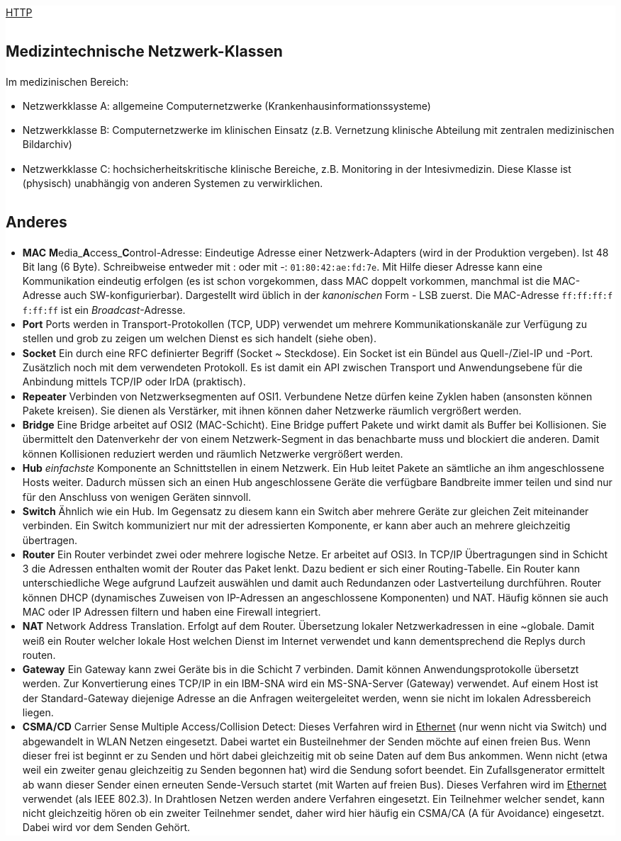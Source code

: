 [HTTP](HTTP.md)

## Medizintechnische Netzwerk-Klassen

Im medizinischen Bereich:

- Netzwerkklasse A: allgemeine Computernetzwerke (Krankenhausinformationssysteme)

- Netzwerkklasse B: Computernetzwerke im klinischen Einsatz (z.B. Vernetzung klinische Abteilung mit zentralen medizinischen Bildarchiv)
- Netzwerkklasse C: hochsicherheitskritische klinische Bereiche, z.B. Monitoring in der Intesivmedizin. Diese Klasse ist (physisch) unabhängig von anderen Systemen zu verwirklichen.

## Anderes

- **MAC**	**M**edia\_**A**ccess\_**C**ontrol-Adresse: Eindeutige Adresse einer Netzwerk-Adapters (wird in der Produktion vergeben). Ist 48 Bit lang (6 Byte). Schreibweise entweder mit : oder mit -: `01:80:42:ae:fd:7e`. Mit Hilfe dieser Adresse kann eine Kommunikation eindeutig erfolgen (es ist schon vorgekommen, dass MAC doppelt vorkommen, manchmal ist die MAC-Adresse auch SW-konfigurierbar). Dargestellt wird üblich in der *kanonischen* Form - LSB zuerst. Die MAC-Adresse `ff:ff:ff:ff:ff:ff` ist ein *Broadcast*-Adresse.
- **Port**	Ports werden in Transport-Protokollen (TCP, UDP) verwendet um mehrere Kommunikationskanäle zur Verfügung zu stellen und grob zu zeigen um welchen Dienst es sich handelt (siehe oben).
- **Socket**	Ein durch eine RFC definierter Begriff (Socket ~ Steckdose). Ein Socket ist ein Bündel aus Quell-/Ziel-IP und -Port. Zusätzlich noch mit dem verwendeten Protokoll. Es ist damit ein API zwischen Transport und Anwendungsebene für die Anbindung mittels TCP/IP oder IrDA (praktisch).
- **Repeater**	Verbinden von Netzwerksegmenten auf OSI1. Verbundene Netze dürfen keine Zyklen haben (ansonsten können Pakete kreisen). Sie dienen als Verstärker, mit ihnen können daher Netzwerke räumlich vergrößert werden.
- **Bridge**	Eine Bridge arbeitet auf OSI2 (MAC-Schicht). Eine Bridge puffert Pakete und wirkt damit als Buffer bei Kollisionen. Sie übermittelt den Datenverkehr der von einem Netzwerk-Segment in das benachbarte muss und blockiert die anderen. Damit können Kollisionen reduziert werden und räumlich Netzwerke vergrößert werden.
- **Hub**	*einfachste* Komponente an Schnittstellen in einem Netzwerk. Ein Hub leitet Pakete an sämtliche an ihm angeschlossene Hosts weiter. Dadurch müssen sich an einen Hub angeschlossene Geräte die verfügbare Bandbreite immer teilen und sind nur für den Anschluss von wenigen Geräten sinnvoll. 
- **Switch**	Ähnlich wie ein Hub. Im Gegensatz zu diesem kann ein Switch aber mehrere Geräte zur gleichen Zeit miteinander verbinden. Ein Switch kommuniziert nur mit der adressierten Komponente, er kann aber auch an mehrere gleichzeitig übertragen.
- **Router**	Ein Router verbindet zwei oder mehrere logische Netze. Er arbeitet auf OSI3. In TCP/IP Übertragungen sind in Schicht 3 die Adressen enthalten womit der Router das Paket lenkt. Dazu bedient er sich einer Routing-Tabelle. Ein Router kann unterschiedliche Wege aufgrund Laufzeit auswählen und damit auch Redundanzen oder Lastverteilung durchführen. Router können DHCP (dynamisches Zuweisen von IP-Adressen an angeschlossene Komponenten) und NAT. Häufig können sie auch MAC oder IP Adressen filtern und haben eine Firewall integriert.
- **NAT**	Network Address Translation. Erfolgt auf dem Router. Übersetzung lokaler Netzwerkadressen in eine ~globale. Damit weiß ein Router welcher lokale Host welchen Dienst im Internet verwendet und kann dementsprechend die Replys durch routen.
- **Gateway**		Ein Gateway kann zwei Geräte bis in die Schicht 7 verbinden. Damit können Anwendungsprotokolle übersetzt werden. Zur Konvertierung eines TCP/IP in ein IBM-SNA wird ein MS-SNA-Server (Gateway) verwendet. Auf einem Host ist der Standard-Gateway diejenige Adresse an die Anfragen weitergeleitet werden, wenn sie nicht im lokalen Adressbereich liegen.
- **CSMA/CD** 	Carrier Sense Multiple Access/Collision Detect: Dieses Verfahren wird in [Ethernet](../Ethernet.md) (nur wenn nicht via Switch) und abgewandelt in WLAN Netzen eingesetzt. Dabei wartet ein Busteilnehmer der Senden möchte auf einen freien Bus. Wenn dieser frei ist beginnt er zu Senden und hört dabei gleichzeitig mit ob seine Daten auf dem Bus ankommen. Wenn nicht (etwa weil ein zweiter genau gleichzeitig zu Senden begonnen hat) wird die Sendung sofort beendet. Ein Zufallsgenerator ermittelt ab wann dieser Sender einen erneuten Sende-Versuch startet (mit Warten auf freien Bus). Dieses Verfahren wird im [Ethernet](../Ethernet.md) verwendet (als IEEE 802.3). In Drahtlosen Netzen werden andere Verfahren eingesetzt. Ein Teilnehmer welcher sendet, kann nicht gleichzeitig hören ob ein zweiter Teilnehmer sendet, daher wird hier häufig ein CSMA/CA (A für Avoidance) eingesetzt. Dabei wird vor dem Senden Gehört.